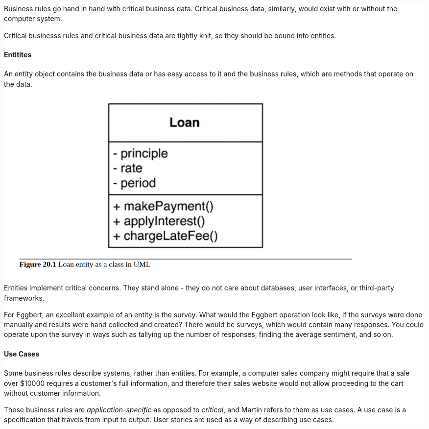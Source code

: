 Business rules go hand in hand with critical business data. Critical business data, similarly, would exist with or without the computer system.

Critical businesss rules and critical business data are tightly knit, so they should be bound into entities.

#### Entitites

An entity object contains the business data or has easy access to it and the business rules, which are methods that operate on the data.

![Critical business rules example](/docs/pictures/business%20rules%20entity%20example.png)

Entities implement critical concerns. They stand alone - they do not care about databases, user interfaces, or third-party frameworks.

For Eggbert, an excellent example of an entity is the survey. What would the Eggbert operation look like, if the surveys were done manually and results were hand collected and created? There would be surveys, which would contain many responses. You could operate upon the survey in ways such as tallying up the number of responses, finding the average sentiment, and so on.

#### Use Cases

Some business rules describe systems, rather than entities. For example, a computer sales company might require that a sale over $10000 requires a customer's full information, and therefore their sales website would not allow proceeding to the cart without customer information.

These business rules are _application-specific_ as opposed to _critical_, and Martin refers to them as use cases. A use case is a specification that travels from input to output. User stories are used as a way of describing use cases.

